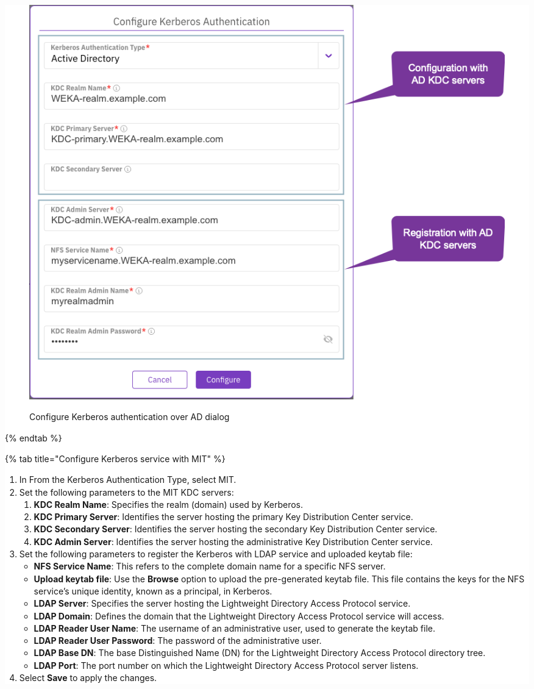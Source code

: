<figure><img src="../../.gitbook/assets/wmng_configure_Kerberos_over_AD.png" alt=""><figcaption><p>Configure Kerberos authentication over AD dialog</p></figcaption></figure>
{% endtab %}

{% tab title="Configure Kerberos service with MIT" %}
1. In From the Kerberos Authentication Type, select MIT.&#x20;
2. Set the following parameters to the MIT KDC servers:
   1. **KDC Realm Name**: Specifies the realm (domain) used by Kerberos.
   2. **KDC Primary Server**: Identifies the server hosting the primary Key Distribution Center service.
   3. **KDC Secondary Server**: Identifies the server hosting the secondary Key Distribution Center service.
   4. **KDC Admin Server**: Identifies the server hosting the administrative Key Distribution Center service.
3. Set the following parameters to register the Kerberos with LDAP service and uploaded keytab file:
   * **NFS Service Name**: This refers to the complete domain name for a specific NFS server.
   * **Upload keytab file**: Use the **Browse** option to upload the pre-generated keytab file. This file contains the keys for the NFS service’s unique identity, known as a principal, in Kerberos.
   * **LDAP Server**: Specifies the server hosting the Lightweight Directory Access Protocol service.
   * **LDAP Domain**: Defines the domain that the Lightweight Directory Access Protocol service will access.
   * **LDAP Reader User Name**: The username of an administrative user, used to generate the keytab file.
   * **LDAP Reader User Password**: The password of the administrative user.
   * **LDAP Base DN**: The base Distinguished Name (DN) for the Lightweight Directory Access Protocol directory tree.
   * **LDAP Port**: The port number on which the Lightweight Directory Access Protocol server listens.
4. Select **Save** to apply the changes.
